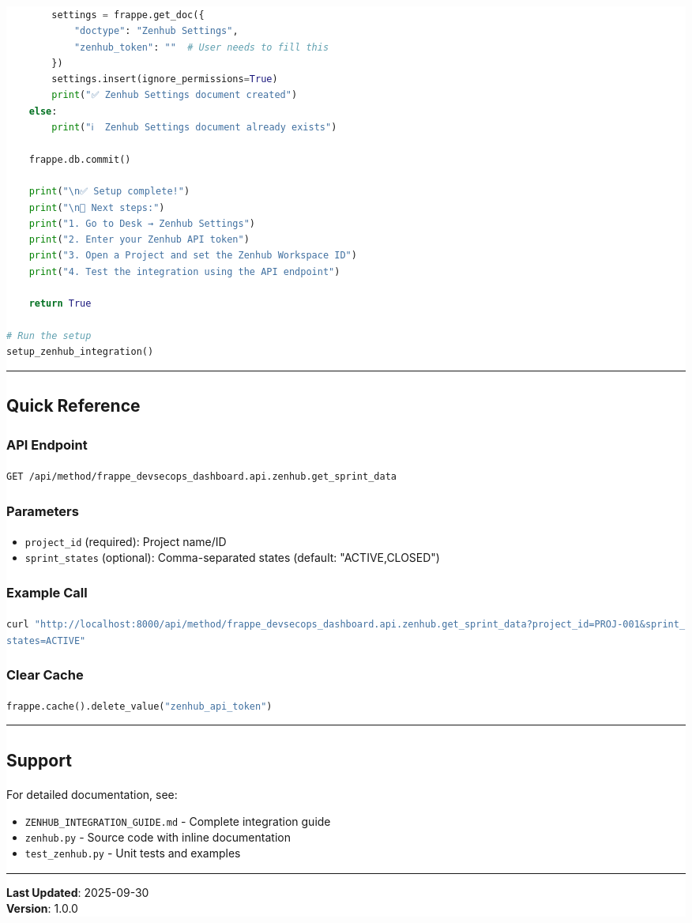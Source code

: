```python
        settings = frappe.get_doc({
            "doctype": "Zenhub Settings",
            "zenhub_token": ""  # User needs to fill this
        })
        settings.insert(ignore_permissions=True)
        print("✅ Zenhub Settings document created")
    else:
        print("ℹ️  Zenhub Settings document already exists")
    
    frappe.db.commit()
    
    print("\n✅ Setup complete!")
    print("\n📝 Next steps:")
    print("1. Go to Desk → Zenhub Settings")
    print("2. Enter your Zenhub API token")
    print("3. Open a Project and set the Zenhub Workspace ID")
    print("4. Test the integration using the API endpoint")
    
    return True

# Run the setup
setup_zenhub_integration()
```

---

## Quick Reference

### API Endpoint
```
GET /api/method/frappe_devsecops_dashboard.api.zenhub.get_sprint_data
```

### Parameters
- `project_id` (required): Project name/ID
- `sprint_states` (optional): Comma-separated states (default: "ACTIVE,CLOSED")

### Example Call
```bash
curl "http://localhost:8000/api/method/frappe_devsecops_dashboard.api.zenhub.get_sprint_data?project_id=PROJ-001&sprint_states=ACTIVE"
```

### Clear Cache
```python
frappe.cache().delete_value("zenhub_api_token")
```

---

## Support

For detailed documentation, see:
- `ZENHUB_INTEGRATION_GUIDE.md` - Complete integration guide
- `zenhub.py` - Source code with inline documentation
- `test_zenhub.py` - Unit tests and examples

---

**Last Updated**: 2025-09-30  
**Version**: 1.0.0

